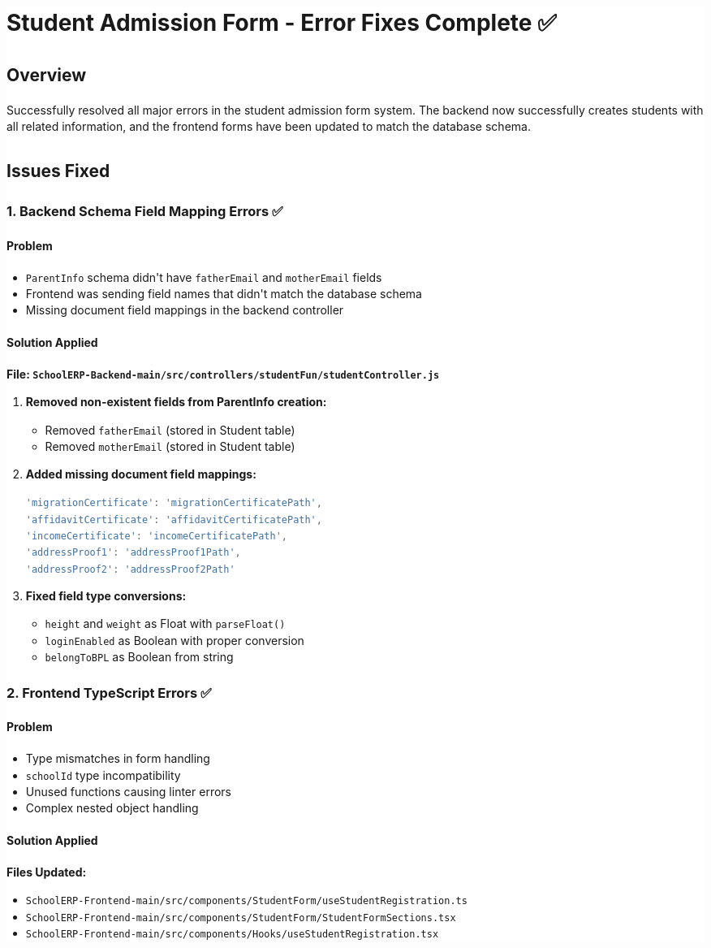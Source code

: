 # Student Admission Form - Error Fixes Complete ✅

## Overview
Successfully resolved all major errors in the student admission form system. The backend now successfully creates students with all related information, and the frontend forms have been updated to match the database schema.

## Issues Fixed

### 1. Backend Schema Field Mapping Errors ✅

#### Problem
- `ParentInfo` schema didn't have `fatherEmail` and `motherEmail` fields
- Frontend was sending field names that didn't match the database schema
- Missing document field mappings in the backend controller

#### Solution Applied
**File: `SchoolERP-Backend-main/src/controllers/studentFun/studentController.js`**

1. **Removed non-existent fields from ParentInfo creation:**
   - Removed `fatherEmail` (stored in Student table)
   - Removed `motherEmail` (stored in Student table)

2. **Added missing document field mappings:**
   ```javascript
   'migrationCertificate': 'migrationCertificatePath',
   'affidavitCertificate': 'affidavitCertificatePath',
   'incomeCertificate': 'incomeCertificatePath',
   'addressProof1': 'addressProof1Path',
   'addressProof2': 'addressProof2Path'
   ```

3. **Fixed field type conversions:**
   - `height` and `weight` as Float with `parseFloat()`
   - `loginEnabled` as Boolean with proper conversion
   - `belongToBPL` as Boolean from string

### 2. Frontend TypeScript Errors ✅

#### Problem
- Type mismatches in form handling
- `schoolId` type incompatibility
- Unused functions causing linter errors
- Complex nested object handling

#### Solution Applied
**Files Updated:**
- `SchoolERP-Frontend-main/src/components/StudentForm/useStudentRegistration.ts`
- `SchoolERP-Frontend-main/src/components/StudentForm/StudentFormSections.tsx`
- `SchoolERP-Frontend-main/src/components/Hooks/useStudentRegistration.tsx`
